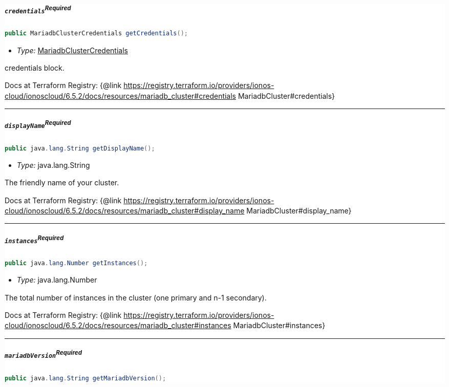 ##### `credentials`<sup>Required</sup> <a name="credentials" id="@cdktf/provider-ionoscloud.mariadbCluster.MariadbClusterConfig.property.credentials"></a>

```java
public MariadbClusterCredentials getCredentials();
```

- *Type:* <a href="#@cdktf/provider-ionoscloud.mariadbCluster.MariadbClusterCredentials">MariadbClusterCredentials</a>

credentials block.

Docs at Terraform Registry: {@link https://registry.terraform.io/providers/ionos-cloud/ionoscloud/6.5.2/docs/resources/mariadb_cluster#credentials MariadbCluster#credentials}

---

##### `displayName`<sup>Required</sup> <a name="displayName" id="@cdktf/provider-ionoscloud.mariadbCluster.MariadbClusterConfig.property.displayName"></a>

```java
public java.lang.String getDisplayName();
```

- *Type:* java.lang.String

The friendly name of your cluster.

Docs at Terraform Registry: {@link https://registry.terraform.io/providers/ionos-cloud/ionoscloud/6.5.2/docs/resources/mariadb_cluster#display_name MariadbCluster#display_name}

---

##### `instances`<sup>Required</sup> <a name="instances" id="@cdktf/provider-ionoscloud.mariadbCluster.MariadbClusterConfig.property.instances"></a>

```java
public java.lang.Number getInstances();
```

- *Type:* java.lang.Number

The total number of instances in the cluster (one primary and n-1 secondary).

Docs at Terraform Registry: {@link https://registry.terraform.io/providers/ionos-cloud/ionoscloud/6.5.2/docs/resources/mariadb_cluster#instances MariadbCluster#instances}

---

##### `mariadbVersion`<sup>Required</sup> <a name="mariadbVersion" id="@cdktf/provider-ionoscloud.mariadbCluster.MariadbClusterConfig.property.mariadbVersion"></a>

```java
public java.lang.String getMariadbVersion();
```
